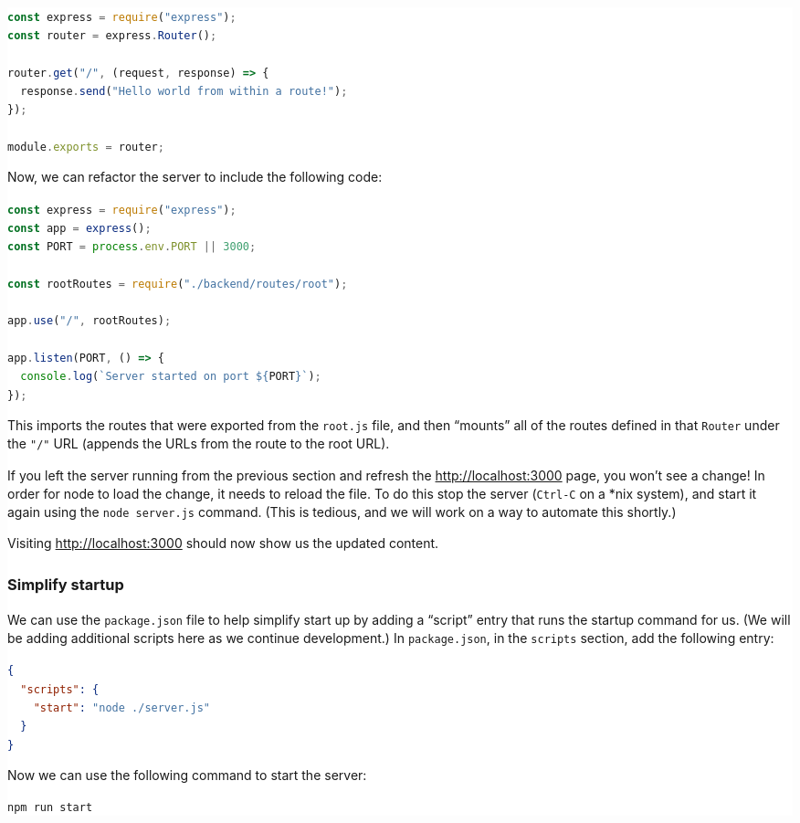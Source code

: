 ```jsx
const express = require("express");
const router = express.Router();

router.get("/", (request, response) => {
  response.send("Hello world from within a route!");
});

module.exports = router;
```

Now, we can refactor the server to include the following code:

```jsx
const express = require("express");
const app = express();
const PORT = process.env.PORT || 3000;

const rootRoutes = require("./backend/routes/root");

app.use("/", rootRoutes);

app.listen(PORT, () => {
  console.log(`Server started on port ${PORT}`);
});
```

This imports the routes that were exported from the `root.js` file, and then “mounts” all of the routes defined in that `Router` under the `"/"` URL (appends the URLs from the route to the root URL).

If you left the server running from the previous section and refresh the [http://localhost:3000](http://localhost:3000) page, you won’t see a change! In order for node to load the change, it needs to reload the file. To do this stop the server (`Ctrl-C` on a \*nix system), and start it again using the `node server.js` command. (This is tedious, and we will work on a way to automate this shortly.)

Visiting [http://localhost:3000](http://localhost:3000) should now show us the updated content.

### Simplify startup

We can use the `package.json` file to help simplify start up by adding a “script” entry that runs the startup command for us. (We will be adding additional scripts here as we continue development.) In `package.json`, in the `scripts` section, add the following entry:

```json
{
  "scripts": {
    "start": "node ./server.js"
  }
}
```

Now we can use the following command to start the server:

```bash
npm run start
```
